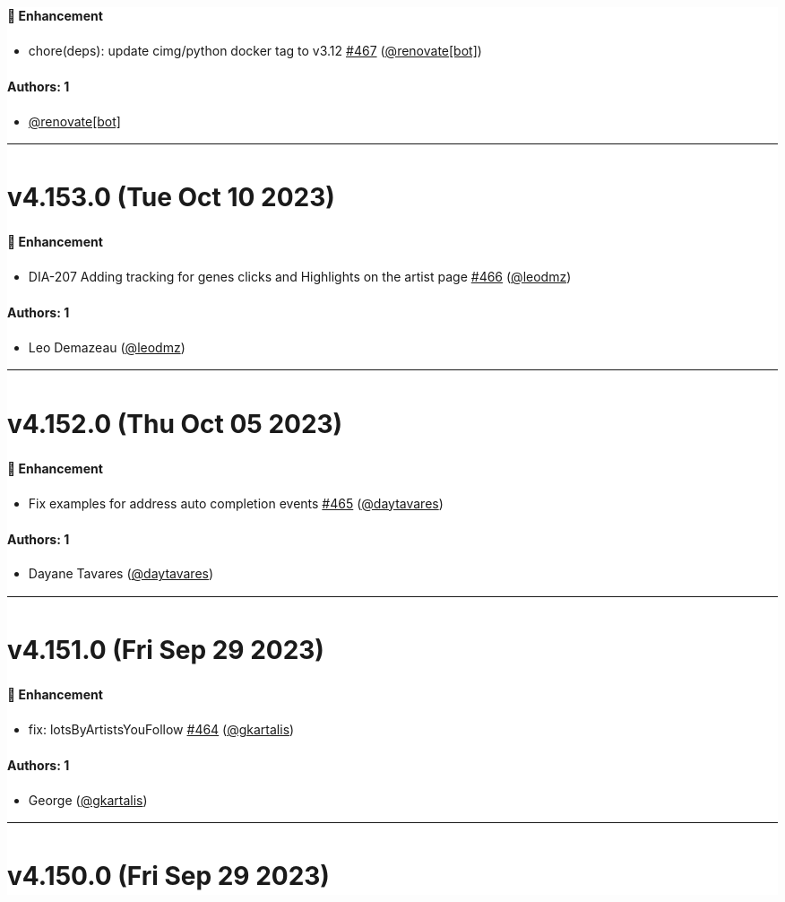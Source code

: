#### 🚀  Enhancement

- chore(deps): update cimg/python docker tag to v3.12 [#467](https://github.com/artsy/cohesion/pull/467) ([@renovate[bot]](https://github.com/renovate[bot]))

#### Authors: 1

- [@renovate[bot]](https://github.com/renovate[bot])

---

# v4.153.0 (Tue Oct 10 2023)

#### 🚀  Enhancement

- DIA-207 Adding tracking for genes clicks and Highlights on the artist page [#466](https://github.com/artsy/cohesion/pull/466) ([@leodmz](https://github.com/leodmz))

#### Authors: 1

- Leo Demazeau ([@leodmz](https://github.com/leodmz))

---

# v4.152.0 (Thu Oct 05 2023)

#### 🚀  Enhancement

- Fix examples for address auto completion events [#465](https://github.com/artsy/cohesion/pull/465) ([@daytavares](https://github.com/daytavares))

#### Authors: 1

- Dayane Tavares ([@daytavares](https://github.com/daytavares))

---

# v4.151.0 (Fri Sep 29 2023)

#### 🚀  Enhancement

- fix: lotsByArtistsYouFollow [#464](https://github.com/artsy/cohesion/pull/464) ([@gkartalis](https://github.com/gkartalis))

#### Authors: 1

- George ([@gkartalis](https://github.com/gkartalis))

---

# v4.150.0 (Fri Sep 29 2023)
